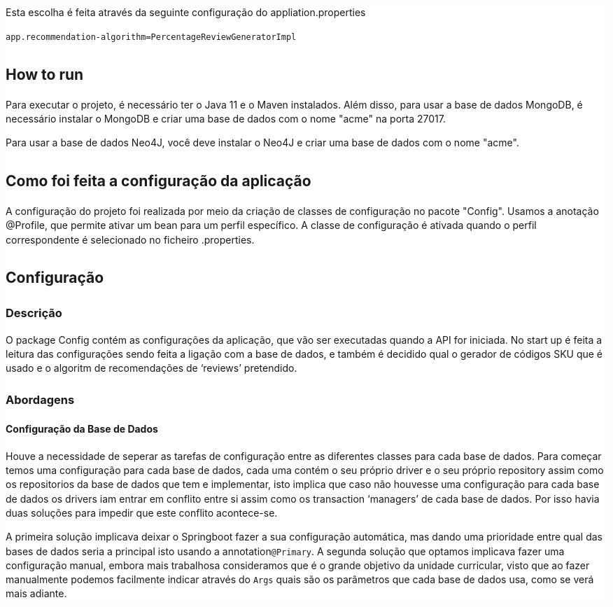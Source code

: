 Esta escolha é feita através da seguinte configuração do appliation.properties

```properties
app.recommendation-algorithm=PercentageReviewGeneratorImpl
```

## How to run

Para executar o projeto, é necessário ter o Java 11 e o Maven instalados.
Além disso, para usar a base de dados MongoDB, é necessário instalar o
MongoDB e criar uma base de dados com o nome "acme" na porta 27017.

Para usar a base de dados Neo4J, você deve instalar o Neo4J e criar uma
base de dados com o nome "acme".

## Como foi feita a configuração da aplicação

A configuração do projeto foi realizada por meio da criação de classes
de configuração no pacote "Config". Usamos a anotação @Profile,
que permite ativar um bean para um perfil específico. A classe de
configuração é ativada quando o perfil correspondente é selecionado
no ficheiro .properties.

## Configuração

### Descrição

O package Config contém as configurações da aplicação, que vão ser executadas quando
a API for iniciada. No start up é feita a leitura das configurações sendo feita a ligação
com a base de dados, e também é decidido qual o gerador de códigos SKU que é usado e o algoritm de recomendações de
‘reviews’ pretendido.

### Abordagens

#### Configuração da Base de Dados

Houve a necessidade de seperar as tarefas de configuração entre as diferentes classes para cada base de dados. Para
começar
temos uma configuração para cada base de dados, cada uma contém o seu próprio driver e o seu próprio repository assim
como os repositorios da base de dados que tem e implementar, isto implica que caso não houvesse uma configuração para
cada base de dados os drivers iam entrar em conflito entre si assim como os transaction ‘managers’ de cada base de
dados. Por isso havia duas soluções para impedir que este conflito acontece-se.

A primeira solução implicava deixar o Springboot fazer a sua configuração automática, mas dando uma
prioridade entre qual das bases de dados seria a principal isto usando a annotation```@Primary```.
A segunda solução que optamos implicava fazer uma configuração manual, embora mais trabalhosa consideramos que é o
grande objetivo da unidade curricular, visto que ao fazer manualmente podemos facilmente indicar através do ```Args```
quais são os parâmetros que cada base de dados usa, como se verá mais adiante.
